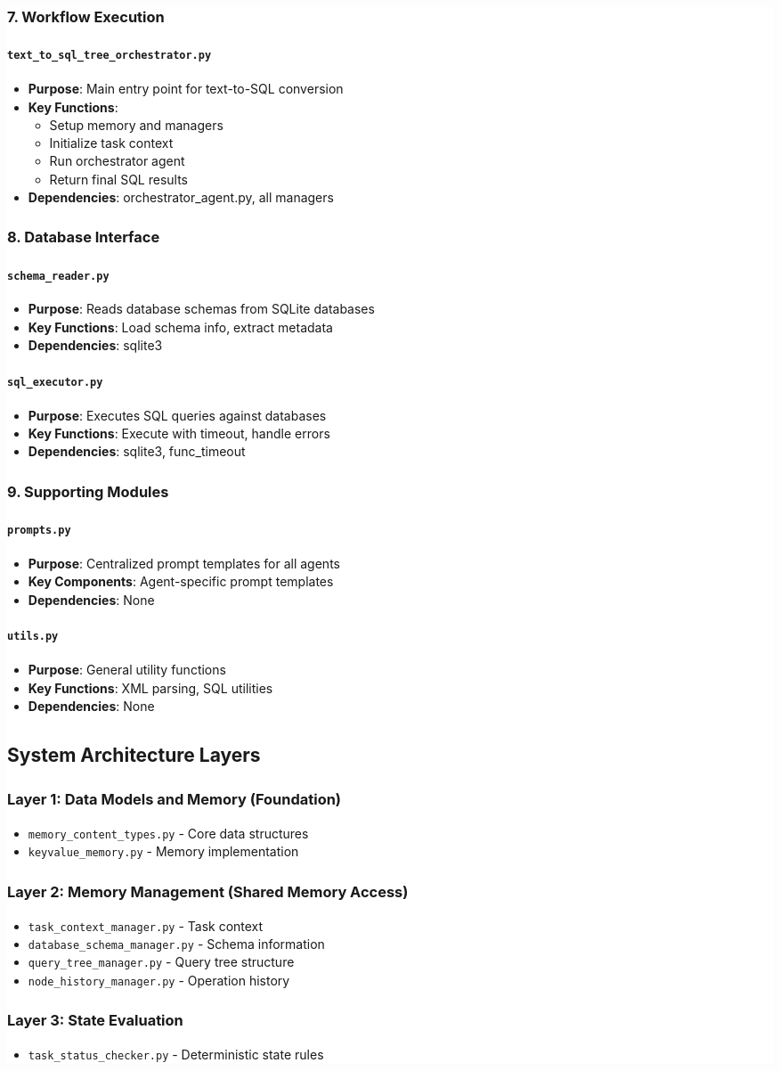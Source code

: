 ### 7. Workflow Execution

#### `text_to_sql_tree_orchestrator.py`
- **Purpose**: Main entry point for text-to-SQL conversion
- **Key Functions**: 
  - Setup memory and managers
  - Initialize task context
  - Run orchestrator agent
  - Return final SQL results
- **Dependencies**: orchestrator_agent.py, all managers

### 8. Database Interface

#### `schema_reader.py`
- **Purpose**: Reads database schemas from SQLite databases
- **Key Functions**: Load schema info, extract metadata
- **Dependencies**: sqlite3

#### `sql_executor.py`
- **Purpose**: Executes SQL queries against databases
- **Key Functions**: Execute with timeout, handle errors
- **Dependencies**: sqlite3, func_timeout

### 9. Supporting Modules

#### `prompts.py`
- **Purpose**: Centralized prompt templates for all agents
- **Key Components**: Agent-specific prompt templates
- **Dependencies**: None

#### `utils.py`
- **Purpose**: General utility functions
- **Key Functions**: XML parsing, SQL utilities
- **Dependencies**: None

## System Architecture Layers

### Layer 1: Data Models and Memory (Foundation)
- `memory_content_types.py` - Core data structures
- `keyvalue_memory.py` - Memory implementation

### Layer 2: Memory Management (Shared Memory Access)
- `task_context_manager.py` - Task context
- `database_schema_manager.py` - Schema information
- `query_tree_manager.py` - Query tree structure
- `node_history_manager.py` - Operation history

### Layer 3: State Evaluation
- `task_status_checker.py` - Deterministic state rules
